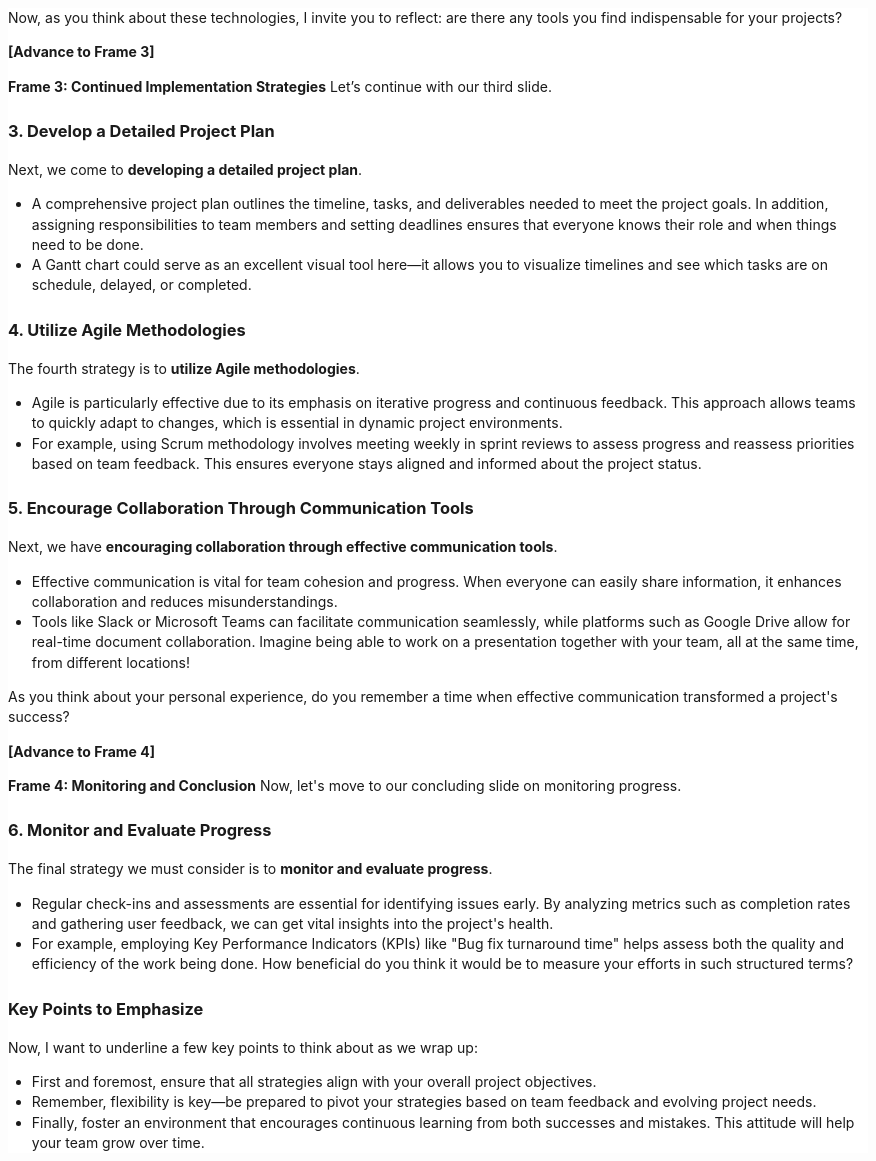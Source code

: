 Now, as you think about these technologies, I invite you to reflect: are there any tools you find indispensable for your projects? 

**[Advance to Frame 3]**

**Frame 3: Continued Implementation Strategies**
Let’s continue with our third slide.

### 3. Develop a Detailed Project Plan
Next, we come to **developing a detailed project plan**. 
- A comprehensive project plan outlines the timeline, tasks, and deliverables needed to meet the project goals. In addition, assigning responsibilities to team members and setting deadlines ensures that everyone knows their role and when things need to be done.
- A Gantt chart could serve as an excellent visual tool here—it allows you to visualize timelines and see which tasks are on schedule, delayed, or completed.

### 4. Utilize Agile Methodologies
The fourth strategy is to **utilize Agile methodologies**. 
- Agile is particularly effective due to its emphasis on iterative progress and continuous feedback. This approach allows teams to quickly adapt to changes, which is essential in dynamic project environments.
- For example, using Scrum methodology involves meeting weekly in sprint reviews to assess progress and reassess priorities based on team feedback. This ensures everyone stays aligned and informed about the project status.

### 5. Encourage Collaboration Through Communication Tools
Next, we have **encouraging collaboration through effective communication tools**. 
- Effective communication is vital for team cohesion and progress. When everyone can easily share information, it enhances collaboration and reduces misunderstandings.
- Tools like Slack or Microsoft Teams can facilitate communication seamlessly, while platforms such as Google Drive allow for real-time document collaboration. Imagine being able to work on a presentation together with your team, all at the same time, from different locations!

As you think about your personal experience, do you remember a time when effective communication transformed a project's success?

**[Advance to Frame 4]**

**Frame 4: Monitoring and Conclusion**
Now, let's move to our concluding slide on monitoring progress.

### 6. Monitor and Evaluate Progress
The final strategy we must consider is to **monitor and evaluate progress**.
- Regular check-ins and assessments are essential for identifying issues early. By analyzing metrics such as completion rates and gathering user feedback, we can get vital insights into the project's health.
- For example, employing Key Performance Indicators (KPIs) like "Bug fix turnaround time" helps assess both the quality and efficiency of the work being done. How beneficial do you think it would be to measure your efforts in such structured terms?

### Key Points to Emphasize
Now, I want to underline a few key points to think about as we wrap up:
- First and foremost, ensure that all strategies align with your overall project objectives. 
- Remember, flexibility is key—be prepared to pivot your strategies based on team feedback and evolving project needs.
- Finally, foster an environment that encourages continuous learning from both successes and mistakes. This attitude will help your team grow over time.
